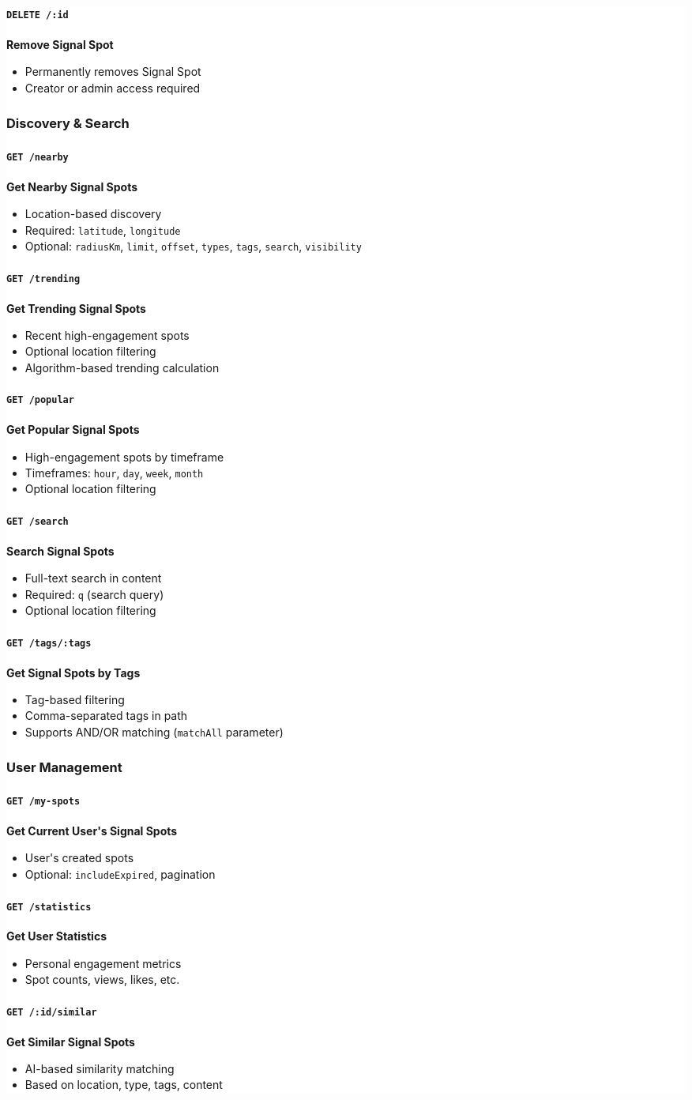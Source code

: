 #### `DELETE /:id`
**Remove Signal Spot**
- Permanently removes Signal Spot
- Creator or admin access required

### Discovery & Search

#### `GET /nearby`
**Get Nearby Signal Spots**
- Location-based discovery
- Required: `latitude`, `longitude`
- Optional: `radiusKm`, `limit`, `offset`, `types`, `tags`, `search`, `visibility`

#### `GET /trending`
**Get Trending Signal Spots**
- Recent high-engagement spots
- Optional location filtering
- Algorithm-based trending calculation

#### `GET /popular`
**Get Popular Signal Spots**
- High-engagement spots by timeframe
- Timeframes: `hour`, `day`, `week`, `month`
- Optional location filtering

#### `GET /search`
**Search Signal Spots**
- Full-text search in content
- Required: `q` (search query)
- Optional location filtering

#### `GET /tags/:tags`
**Get Signal Spots by Tags**
- Tag-based filtering
- Comma-separated tags in path
- Supports AND/OR matching (`matchAll` parameter)

### User Management

#### `GET /my-spots`
**Get Current User's Signal Spots**
- User's created spots
- Optional: `includeExpired`, pagination

#### `GET /statistics`
**Get User Statistics**
- Personal engagement metrics
- Spot counts, views, likes, etc.

#### `GET /:id/similar`
**Get Similar Signal Spots**
- AI-based similarity matching
- Based on location, type, tags, content
